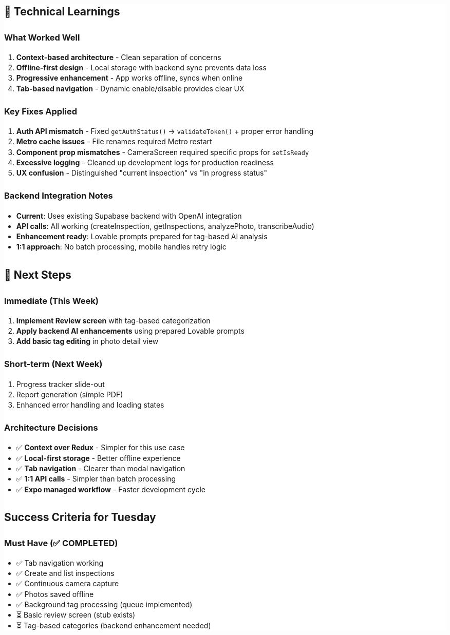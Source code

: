 ## 🔧 **Technical Learnings**

### **What Worked Well**
1. **Context-based architecture** - Clean separation of concerns
2. **Offline-first design** - Local storage with backend sync prevents data loss
3. **Progressive enhancement** - App works offline, syncs when online
4. **Tab-based navigation** - Dynamic enable/disable provides clear UX

### **Key Fixes Applied**
1. **Auth API mismatch** - Fixed `getAuthStatus()` → `validateToken()` + proper error handling
2. **Metro cache issues** - File renames required Metro restart
3. **Component prop mismatches** - CameraScreen required specific props for `setIsReady`
4. **Excessive logging** - Cleaned up development logs for production readiness
5. **UX confusion** - Distinguished "current inspection" vs "in progress status"

### **Backend Integration Notes**
- **Current**: Uses existing Supabase backend with OpenAI integration
- **API calls**: All working (createInspection, getInspections, analyzePhoto, transcribeAudio)
- **Enhancement ready**: Lovable prompts prepared for tag-based AI analysis
- **1:1 approach**: No batch processing, mobile handles retry logic

## 🎯 **Next Steps**

### **Immediate (This Week)**
1. **Implement Review screen** with tag-based categorization
2. **Apply backend AI enhancements** using prepared Lovable prompts
3. **Add basic tag editing** in photo detail view

### **Short-term (Next Week)**  
1. Progress tracker slide-out
2. Report generation (simple PDF)
3. Enhanced error handling and loading states

### **Architecture Decisions**
- ✅ **Context over Redux** - Simpler for this use case
- ✅ **Local-first storage** - Better offline experience
- ✅ **Tab navigation** - Clearer than modal navigation
- ✅ **1:1 API calls** - Simpler than batch processing
- ✅ **Expo managed workflow** - Faster development cycle

## Success Criteria for Tuesday

### Must Have (✅ COMPLETED)
- ✅ Tab navigation working
- ✅ Create and list inspections  
- ✅ Continuous camera capture
- ✅ Photos saved offline
- ✅ Background tag processing (queue implemented)
- ⏳ Basic review screen (stub exists)
- ⏳ Tag-based categories (backend enhancement needed)
